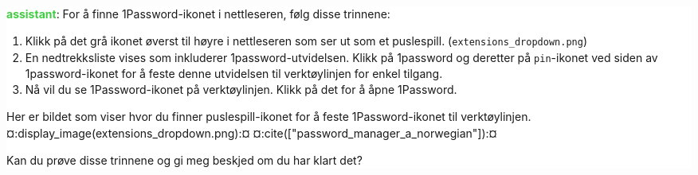 


**<font color="#44cc44">assistant</font>**: For å finne 1Password-ikonet i nettleseren, følg disse trinnene:

1. Klikk på det grå ikonet øverst til høyre i nettleseren som ser ut som et puslespill. (`extensions_dropdown.png`)
2. En nedtrekksliste vises som inkluderer 1password-utvidelsen. Klikk på 1password og deretter på `pin`-ikonet ved siden av 1password-ikonet for å feste denne utvidelsen til verktøylinjen for enkel tilgang.
3. Nå vil du se 1Password-ikonet på verktøylinjen. Klikk på det for å åpne 1Password.

Her er bildet som viser hvor du finner puslespill-ikonet for å feste 1Password-ikonet til verktøylinjen.
¤:display_image(extensions_dropdown.png):¤
¤:cite(["password_manager_a_norwegian"]):¤

Kan du prøve disse trinnene og gi meg beskjed om du har klart det?  



